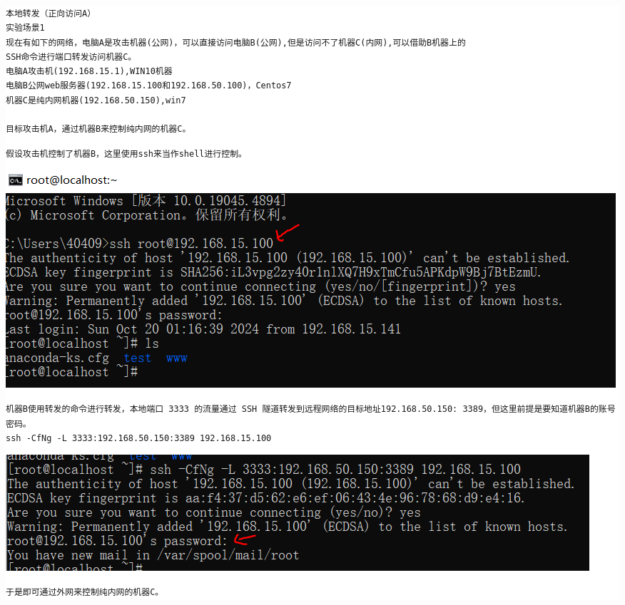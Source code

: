 ```
本地转发（正向访问A）
实验场景1
现在有如下的网络，电脑A是攻击机器(公网)，可以直接访问电脑B(公网),但是访问不了机器C(内网),可以借助B机器上的
SSH命令进行端口转发访问机器C。
电脑A攻击机(192.168.15.1),WIN10机器
电脑B公网web服务器(192.168.15.100和192.168.50.100)，Centos7
机器C是纯内网机器(192.168.50.150),win7

目标攻击机A，通过机器B来控制纯内网的机器C。
```

```
假设攻击机控制了机器B，这里使用ssh来当作shell进行控制。
```

![image-20241019161806585](内网隧道代理技术/image-20241019161806585.png)	

```
机器B使用转发的命令进行转发，本地端口 3333 的流量通过 SSH 隧道转发到远程网络的目标地址192.168.50.150: 3389，但这里前提是要知道机器B的账号密码。
ssh -CfNg -L 3333:192.168.50.150:3389 192.168.15.100
```

![image-20241019162734045](内网隧道代理技术/image-20241019162734045.png)	

```
于是即可通过外网来控制纯内网的机器C。
```
